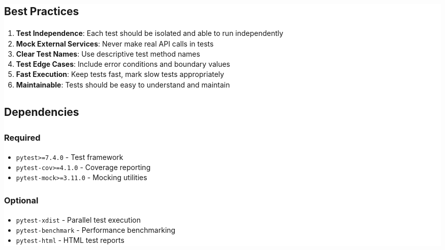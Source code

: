 ## Best Practices

1. **Test Independence**: Each test should be isolated and able to run independently
2. **Mock External Services**: Never make real API calls in tests
3. **Clear Test Names**: Use descriptive test method names
4. **Test Edge Cases**: Include error conditions and boundary values
5. **Fast Execution**: Keep tests fast, mark slow tests appropriately
6. **Maintainable**: Tests should be easy to understand and maintain

## Dependencies

### Required
- `pytest>=7.4.0` - Test framework
- `pytest-cov>=4.1.0` - Coverage reporting
- `pytest-mock>=3.11.0` - Mocking utilities

### Optional
- `pytest-xdist` - Parallel test execution
- `pytest-benchmark` - Performance benchmarking
- `pytest-html` - HTML test reports